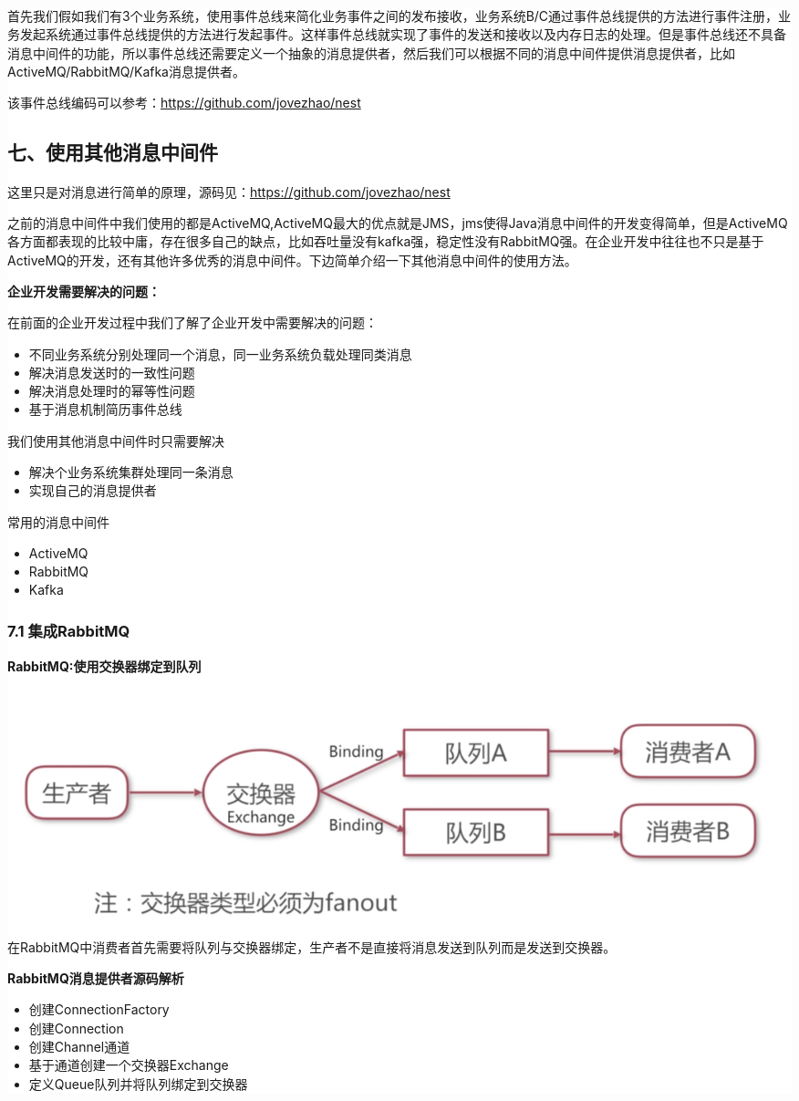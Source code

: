 首先我们假如我们有3个业务系统，使用事件总线来简化业务事件之间的发布接收，业务系统B/C通过事件总线提供的方法进行事件注册，业务发起系统通过事件总线提供的方法进行发起事件。这样事件总线就实现了事件的发送和接收以及内存日志的处理。但是事件总线还不具备消息中间件的功能，所以事件总线还需要定义一个抽象的消息提供者，然后我们可以根据不同的消息中间件提供消息提供者，比如ActiveMQ/RabbitMQ/Kafka消息提供者。

该事件总线编码可以参考：https://github.com/jovezhao/nest

## 七、使用其他消息中间件

这里只是对消息进行简单的原理，源码见：https://github.com/jovezhao/nest

之前的消息中间件中我们使用的都是ActiveMQ,ActiveMQ最大的优点就是JMS，jms使得Java消息中间件的开发变得简单，但是ActiveMQ各方面都表现的比较中庸，存在很多自己的缺点，比如吞吐量没有kafka强，稳定性没有RabbitMQ强。在企业开发中往往也不只是基于ActiveMQ的开发，还有其他许多优秀的消息中间件。下边简单介绍一下其他消息中间件的使用方法。

**企业开发需要解决的问题：**

在前面的企业开发过程中我们了解了企业开发中需要解决的问题：

- 不同业务系统分别处理同一个消息，同一业务系统负载处理同类消息
- 解决消息发送时的一致性问题
- 解决消息处理时的幂等性问题
- 基于消息机制简历事件总线

我们使用其他消息中间件时只需要解决

- 解决个业务系统集群处理同一条消息
- 实现自己的消息提供者

常用的消息中间件

- ActiveMQ
- RabbitMQ
- Kafka

### 7.1 集成RabbitMQ

**RabbitMQ:使用交换器绑定到队列**

![](../images/activeMQ/rabbitmq_1.png)  

在RabbitMQ中消费者首先需要将队列与交换器绑定，生产者不是直接将消息发送到队列而是发送到交换器。

**RabbitMQ消息提供者源码解析**

- 创建ConnectionFactory
- 创建Connection
- 创建Channel通道
- 基于通道创建一个交换器Exchange
- 定义Queue队列并将队列绑定到交换器
